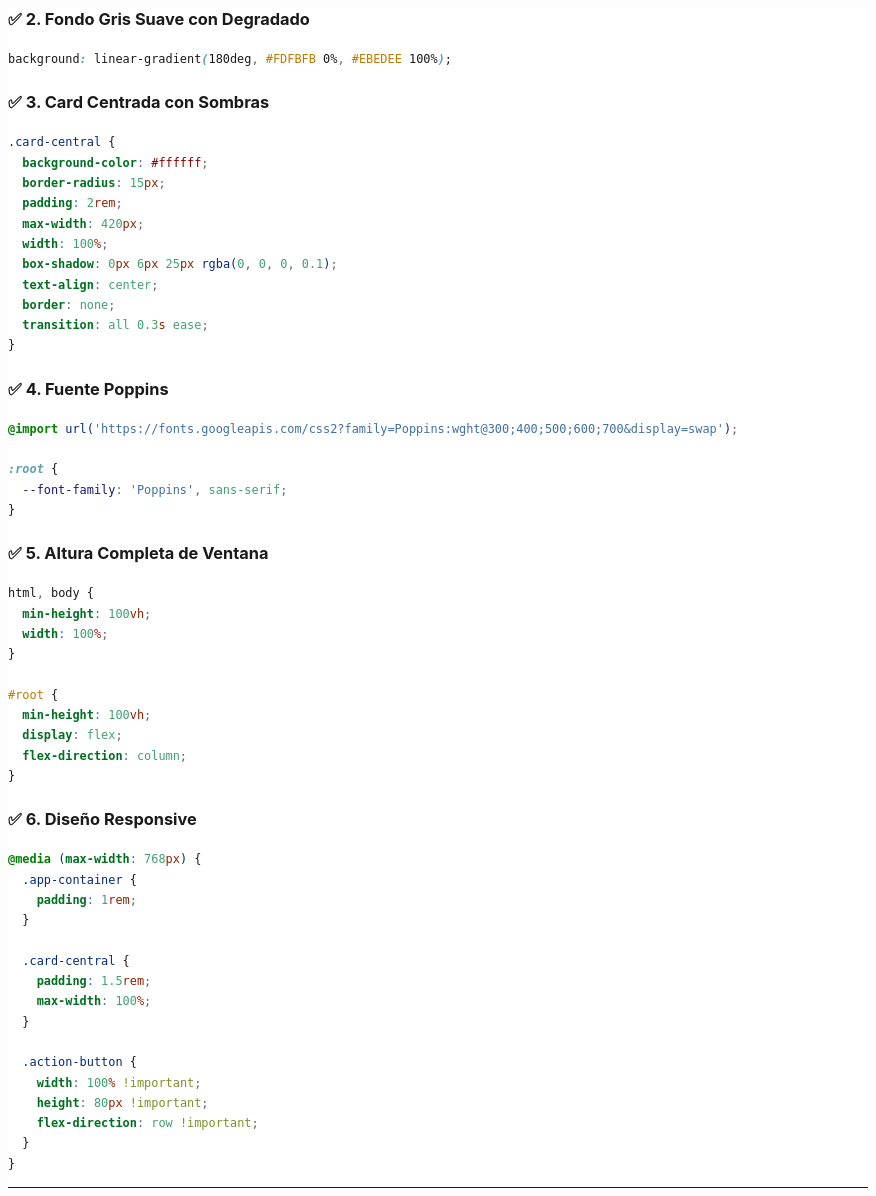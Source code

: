 ### **✅ 2. Fondo Gris Suave con Degradado**
```css
background: linear-gradient(180deg, #FDFBFB 0%, #EBEDEE 100%);
```

### **✅ 3. Card Centrada con Sombras**
```css
.card-central {
  background-color: #ffffff;
  border-radius: 15px;
  padding: 2rem;
  max-width: 420px;
  width: 100%;
  box-shadow: 0px 6px 25px rgba(0, 0, 0, 0.1);
  text-align: center;
  border: none;
  transition: all 0.3s ease;
}
```

### **✅ 4. Fuente Poppins**
```css
@import url('https://fonts.googleapis.com/css2?family=Poppins:wght@300;400;500;600;700&display=swap');

:root {
  --font-family: 'Poppins', sans-serif;
}
```

### **✅ 5. Altura Completa de Ventana**
```css
html, body {
  min-height: 100vh;
  width: 100%;
}

#root {
  min-height: 100vh;
  display: flex;
  flex-direction: column;
}
```

### **✅ 6. Diseño Responsive**
```css
@media (max-width: 768px) {
  .app-container {
    padding: 1rem;
  }
  
  .card-central {
    padding: 1.5rem;
    max-width: 100%;
  }
  
  .action-button {
    width: 100% !important;
    height: 80px !important;
    flex-direction: row !important;
  }
}
```

---